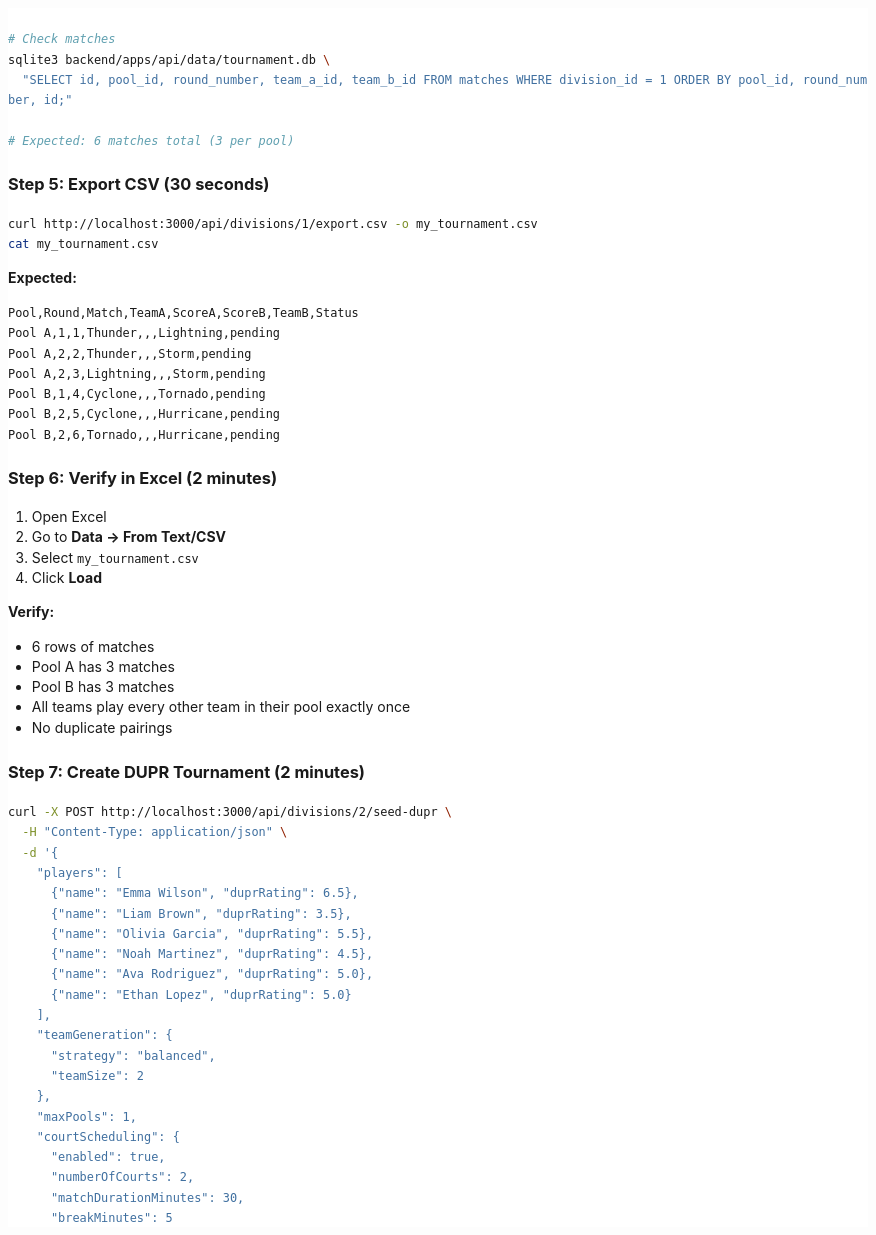 ```bash

# Check matches
sqlite3 backend/apps/api/data/tournament.db \
  "SELECT id, pool_id, round_number, team_a_id, team_b_id FROM matches WHERE division_id = 1 ORDER BY pool_id, round_number, id;"

# Expected: 6 matches total (3 per pool)
```

### Step 5: Export CSV (30 seconds)

```bash
curl http://localhost:3000/api/divisions/1/export.csv -o my_tournament.csv
cat my_tournament.csv
```

**Expected:**
```csv
Pool,Round,Match,TeamA,ScoreA,ScoreB,TeamB,Status
Pool A,1,1,Thunder,,,Lightning,pending
Pool A,2,2,Thunder,,,Storm,pending
Pool A,2,3,Lightning,,,Storm,pending
Pool B,1,4,Cyclone,,,Tornado,pending
Pool B,2,5,Cyclone,,,Hurricane,pending
Pool B,2,6,Tornado,,,Hurricane,pending
```

### Step 6: Verify in Excel (2 minutes)

1. Open Excel
2. Go to **Data → From Text/CSV**
3. Select `my_tournament.csv`
4. Click **Load**

**Verify:**
- 6 rows of matches
- Pool A has 3 matches
- Pool B has 3 matches
- All teams play every other team in their pool exactly once
- No duplicate pairings

### Step 7: Create DUPR Tournament (2 minutes)

```bash
curl -X POST http://localhost:3000/api/divisions/2/seed-dupr \
  -H "Content-Type: application/json" \
  -d '{
    "players": [
      {"name": "Emma Wilson", "duprRating": 6.5},
      {"name": "Liam Brown", "duprRating": 3.5},
      {"name": "Olivia Garcia", "duprRating": 5.5},
      {"name": "Noah Martinez", "duprRating": 4.5},
      {"name": "Ava Rodriguez", "duprRating": 5.0},
      {"name": "Ethan Lopez", "duprRating": 5.0}
    ],
    "teamGeneration": {
      "strategy": "balanced",
      "teamSize": 2
    },
    "maxPools": 1,
    "courtScheduling": {
      "enabled": true,
      "numberOfCourts": 2,
      "matchDurationMinutes": 30,
      "breakMinutes": 5
```